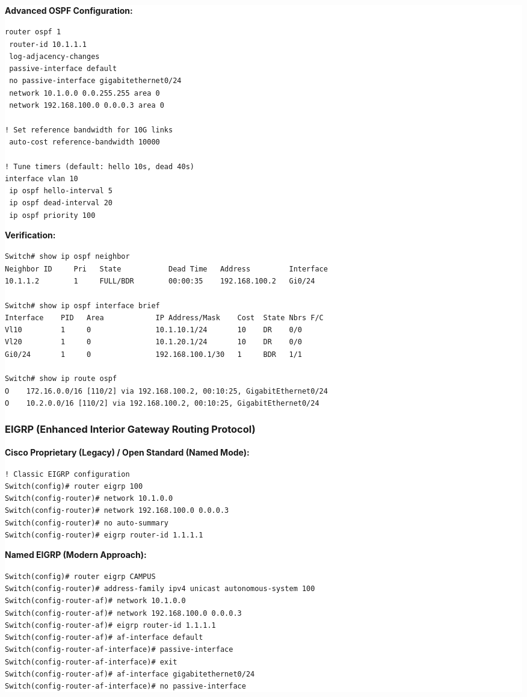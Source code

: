 **Advanced OSPF Configuration:**

```cisco
router ospf 1
 router-id 10.1.1.1
 log-adjacency-changes
 passive-interface default
 no passive-interface gigabitethernet0/24
 network 10.1.0.0 0.0.255.255 area 0
 network 192.168.100.0 0.0.0.3 area 0

! Set reference bandwidth for 10G links
 auto-cost reference-bandwidth 10000

! Tune timers (default: hello 10s, dead 40s)
interface vlan 10
 ip ospf hello-interval 5
 ip ospf dead-interval 20
 ip ospf priority 100
```

**Verification:**

```cisco
Switch# show ip ospf neighbor
Neighbor ID     Pri   State           Dead Time   Address         Interface
10.1.1.2        1     FULL/BDR        00:00:35    192.168.100.2   Gi0/24

Switch# show ip ospf interface brief
Interface    PID   Area            IP Address/Mask    Cost  State Nbrs F/C
Vl10         1     0               10.1.10.1/24       10    DR    0/0
Vl20         1     0               10.1.20.1/24       10    DR    0/0
Gi0/24       1     0               192.168.100.1/30   1     BDR   1/1

Switch# show ip route ospf
O    172.16.0.0/16 [110/2] via 192.168.100.2, 00:10:25, GigabitEthernet0/24
O    10.2.0.0/16 [110/2] via 192.168.100.2, 00:10:25, GigabitEthernet0/24
```

### EIGRP (Enhanced Interior Gateway Routing Protocol)

**Cisco Proprietary (Legacy) / Open Standard (Named Mode):**

```cisco
! Classic EIGRP configuration
Switch(config)# router eigrp 100
Switch(config-router)# network 10.1.0.0
Switch(config-router)# network 192.168.100.0 0.0.0.3
Switch(config-router)# no auto-summary
Switch(config-router)# eigrp router-id 1.1.1.1
```

**Named EIGRP (Modern Approach):**

```cisco
Switch(config)# router eigrp CAMPUS
Switch(config-router)# address-family ipv4 unicast autonomous-system 100
Switch(config-router-af)# network 10.1.0.0
Switch(config-router-af)# network 192.168.100.0 0.0.0.3
Switch(config-router-af)# eigrp router-id 1.1.1.1
Switch(config-router-af)# af-interface default
Switch(config-router-af-interface)# passive-interface
Switch(config-router-af-interface)# exit
Switch(config-router-af)# af-interface gigabitethernet0/24
Switch(config-router-af-interface)# no passive-interface
```
